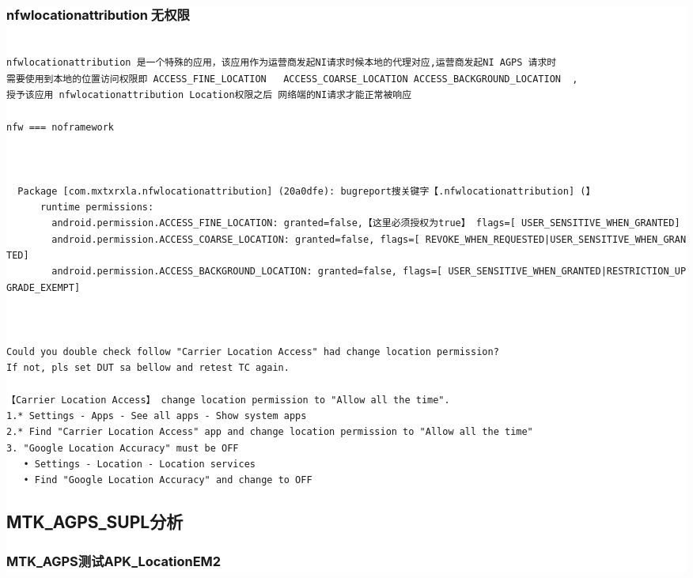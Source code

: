 




### nfwlocationattribution 无权限

```

nfwlocationattribution 是一个特殊的应用，该应用作为运营商发起NI请求时候本地的代理对应,运营商发起NI AGPS 请求时
需要使用到本地的位置访问权限即 ACCESS_FINE_LOCATION   ACCESS_COARSE_LOCATION ACCESS_BACKGROUND_LOCATION  ,
授予该应用 nfwlocationattribution Location权限之后 网络端的NI请求才能正常被响应

nfw === noframework



  Package [com.mxtxrxla.nfwlocationattribution] (20a0dfe): bugreport搜关键字【.nfwlocationattribution] (】
      runtime permissions:
        android.permission.ACCESS_FINE_LOCATION: granted=false,【这里必须授权为true】 flags=[ USER_SENSITIVE_WHEN_GRANTED]
        android.permission.ACCESS_COARSE_LOCATION: granted=false, flags=[ REVOKE_WHEN_REQUESTED|USER_SENSITIVE_WHEN_GRANTED]
        android.permission.ACCESS_BACKGROUND_LOCATION: granted=false, flags=[ USER_SENSITIVE_WHEN_GRANTED|RESTRICTION_UPGRADE_EXEMPT]
 


Could you double check follow "Carrier Location Access" had change location permission? 
If not, pls set DUT sa bellow and retest TC again.

【Carrier Location Access】 change location permission to "Allow all the time".
1.* Settings - Apps - See all apps - Show system apps
2.* Find "Carrier Location Access" app and change location permission to "Allow all the time"
3. "Google Location Accuracy" must be OFF
   • Settings - Location - Location services
   • Find "Google Location Accuracy" and change to OFF
```



## MTK_AGPS_SUPL分析


### MTK_AGPS测试APK_LocationEM2
